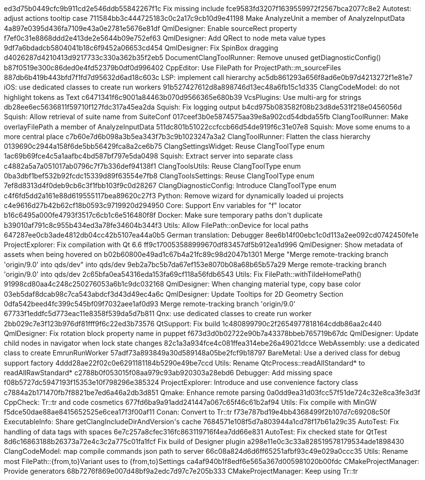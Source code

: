 ed3d75b0449cfc9b911cd2e546ddb55842267f1c Fix missing include
fce9583fd3207f1639559972f2567bca2077c8e2 Autotest: adjust actions tooltip case
711584bb3c444725183c0c2a17c9cb10d9e41198 Make AnalyzeUnit a member of AnalyzeInputData
4a897e0395d436fa7109e43a0e2781e5676e81df QmlDesigner: Enable sourceRect property
f7ef0c31e8868ddd2e413de2e5644b09e752ef63 QmlDesigner: Add QRect to node meta value types
9df7a6bdadcb5804041b18c6f9452a06653cd454 QmlDesigner: Fix SpinBox dragging
d4026287d4210413d9217733c330a362b35f2eb5 DocumentClangToolRunner: Remove unused getDiagnosticConfig()
b87f0519e300c86ded0e4fd52379b0df0d996402 CppEditor: Use FilePath for ProjectPath::m_sourceFiles
887db6b419b443bfd7f1fd7d95632d6ad18c603c LSP: implement call hierarchy
ac5db861293a656f8ad6e0b97d4213272f1e81e7 iOS: use dedicated classes to create run workers
91b527427612d8a898746d13ec48a6fb15c1d335 ClangCodeModel: do not highlight tokens as Text
c6471341f6c9001a84463b070d9566365e680b39 VcsPlugins: Use multi-arg for strings
db28ee6ec5636811f59710f127fdc317a45ea2da Squish: Fix logging output
b4cd975b083582f08b23d8de531f218e0456056d Squish: Allow retrieval of suite name from SuiteConf
017ceef3b0e5874575aa39e8a902cd54dbda55fb ClangToolRunner: Make overlayFilePath a member of AnalyzeInputData
511dc801b51022ccfccb66d54de919f6c31e07e8 Squish: Move some enums to a more central place
c7b60e7d6b098a3b5ea343f7b3c9b1023247a3a2 ClangToolRunner: Flatten the class hierarchy
0139690c2944a158f6de5bb56429fca8a2ce6b75 ClangSettingsWidget: Reuse ClangToolType enum
1ac69b69fce4c5a1aafbc4bd587bf797e5da0498 Squish: Extract server into separate class
c4882a5a7a051017ab0796c7f7b336def94138f1 ClangToolsUtils: Reuse ClangToolType enum
0ba3dbf1bef532b92fcdc15339d89f63554e7fb8 ClangToolsSettings: Reuse ClangToolType enum
7ef8d8313d4f0deb9cb6c3f1fbb103f9c0d28267 ClangDiagnosticConfig: Introduce ClangToolType enum
c4f6fd5dd2a161e88d619555117bea89620c27f3 Python: Remove wizard for dynamically loaded ui projects
c4e9616d27b42b62cf18b0593c9719920d294950 Core: Support Env variables for "f" locator
b16c6495a000fe4793f3517c6cb1c6e516480f8f Docker: Make sure temporary paths don't duplicate
b39010af791c8c955b434ed3a78fe34604b344f3 Utils: Allow FilePath::onDevice for local paths
647287ee0cb3ade4812db04cc42b5107ea44a0b5 German translation: Debugger
8ee6b14f00ebc1c0d113a2ee092cd0742450fe1e ProjectExplorer: Fix compilation with Qt 6.6
ff9c170053588999670df83457df5b912ea1d996 QmlDesigner: Show metadata of assets when being hovered on
b02b60800e49ad1c67b4a21fc89c98d2047b1301 Merge "Merge remote-tracking branch 'origin/9.0' into qds/dev" into qds/dev
9eb2a7bc5b7da67ef153e8070b08a68b65b57a29 Merge remote-tracking branch 'origin/9.0' into qds/dev
2c65bfa0ea54316eda153fa69cf118a56fdb6543 Utils: Fix FilePath::withTildeHomePath()
91998cd80aa4c248c250276053a6b1c9dc032168 QmlDesigner: When changing material type, copy base color
03eb5daf8dcab98c7ca543abdcf3d43d49ec4a6c QmlDesigner: Update Tooltips for 2D Geometry Section
0dfa542beed4fc399c545bf09f7032aee1af0d93 Merge remote-tracking branch 'origin/9.0'
67733f1eddfc5d773eac11e8358f539da5d7b811 Qnx: use dedicated classes to create run worker
2bb029c7e3f123b976df81fff9f6c22ed3b73576 QtSupport: Fix build
1c480899790c2f2654977818164cddb86aa2c440 QmlDesigner: Fix rotation block property name in puppet
f673d3d0b02722e90b7a43378bbeb765719b67dc QmlDesigner: Update child nodes in navigator when lock state changes
82c1a3a934fce4c081ffea314ebe26a49021dcce WebAssembly: use a dedicated class to create EmrunRunWorker
57adf73a893849a30d589148a05be2fcf9b18797 BareMetal: Use a derived class for debug support factory
4ddd28ae22f02c0e6291181184b5290e49be7ccd Utils: Rename QtcProcess::readAllStandard* to readAllRawStandard*
c2788b0f053015f08aa979c93ab920303a28ebd6 Debugger: Add missing space
f08b5727dc5947193f15353e10f798296e385324 ProjectExplorer: Introduce and use convenience factory class
c7884a2b171470fb7f8821be7ed6a46a2db3d851 Qmake: Enhance remote parsing
0a0dd9ea31d03fcc57f51de724c32e8ca3fe3d3f CppCheck: Tr::tr and code cosmetics
677fd6ba9a91add241447a067c65f46c61b2af94 Utils: Fix compile with MinGW
f5dce50dae88ae8415652525e6cea17f3f00af11 Conan: Convert to Tr::tr
f73e787bd19e4bb4368499f2b107d7c69208c50f ExecutableInfo: Share getClangIncludeDirAndVersion's cache
7684571e108f5d7a803944a1cd78f17b61a29c35 AutoTest: Fix handling of data tags with spaces
6e7c257a8cfec316fc863119716f4ea7dd66e831 AutoTest: Fix checked state for QtTest
8d6c16863188b26373a72e4c3c2a775c01fa1fcf Fix build of Designer plugin
a298e11e0c3c33a828519578179534ade1898430 ClangCodeModel: map compile commands json path to server
66c08a824d6d6ff65251afbf93c49e029a0ccc35 Utils: Rename most FilePath::{from,to}Variant uses to {from,to}Settings
ca4af940b1f8edf6e565a367d005981020b00fdc CMakeProjectManager: Provide generators
68b7276f869e007d48bf9a2edc7d97c7e205b333 CMakeProjectManager: Keep using Tr::tr